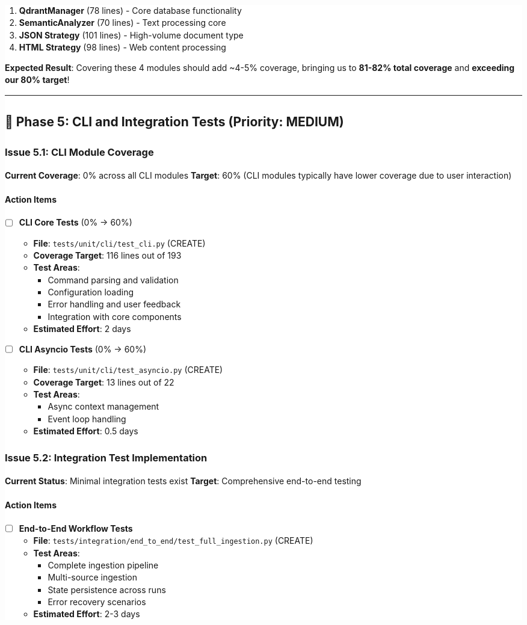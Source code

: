 1. **QdrantManager** (78 lines) - Core database functionality
2. **SemanticAnalyzer** (70 lines) - Text processing core
3. **JSON Strategy** (101 lines) - High-volume document type
4. **HTML Strategy** (98 lines) - Web content processing

**Expected Result**: Covering these 4 modules should add ~4-5% coverage, bringing us to **81-82% total coverage** and **exceeding our 80% target**!

---

## 🎯 Phase 5: CLI and Integration Tests (Priority: MEDIUM)

### Issue 5.1: CLI Module Coverage

**Current Coverage**: 0% across all CLI modules
**Target**: 60% (CLI modules typically have lower coverage due to user interaction)

#### Action Items

- [ ] **CLI Core Tests** (0% → 60%)
  - **File**: `tests/unit/cli/test_cli.py` (CREATE)
  - **Coverage Target**: 116 lines out of 193
  - **Test Areas**:
    - Command parsing and validation
    - Configuration loading
    - Error handling and user feedback
    - Integration with core components
  - **Estimated Effort**: 2 days

- [ ] **CLI Asyncio Tests** (0% → 60%)
  - **File**: `tests/unit/cli/test_asyncio.py` (CREATE)
  - **Coverage Target**: 13 lines out of 22
  - **Test Areas**:
    - Async context management
    - Event loop handling
  - **Estimated Effort**: 0.5 days

### Issue 5.2: Integration Test Implementation

**Current Status**: Minimal integration tests exist
**Target**: Comprehensive end-to-end testing

#### Action Items

- [ ] **End-to-End Workflow Tests**
  - **File**: `tests/integration/end_to_end/test_full_ingestion.py` (CREATE)
  - **Test Areas**:
    - Complete ingestion pipeline
    - Multi-source ingestion
    - State persistence across runs
    - Error recovery scenarios
  - **Estimated Effort**: 2-3 days
